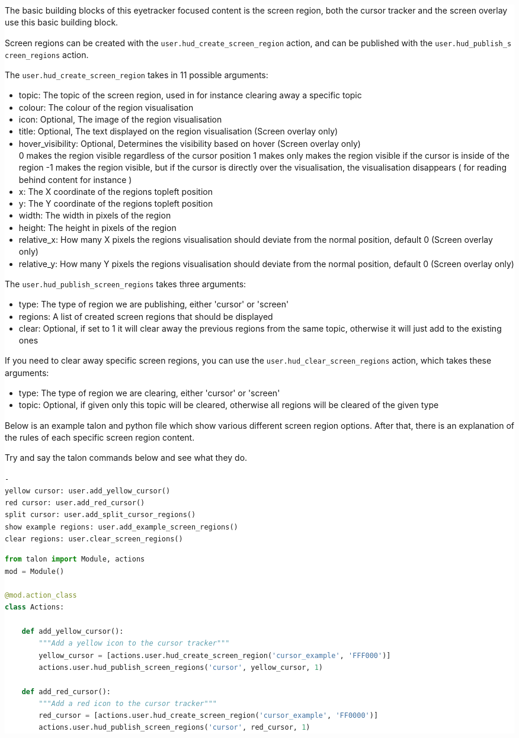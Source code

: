 The basic building blocks of this eyetracker focused content is the screen region, both the cursor tracker and the screen overlay use this basic building block. 

Screen regions can be created with the `user.hud_create_screen_region` action, and can be published with the `user.hud_publish_screen_regions` action.

The `user.hud_create_screen_region` takes in 11 possible arguments:
- topic: The topic of the screen region, used in for instance clearing away a specific topic
- colour: The colour of the region visualisation
- icon: Optional, The image of the region visualisation
- title: Optional, The text displayed on the region visualisation (Screen overlay only)
- hover_visibility: Optional, Determines the visibility based on hover (Screen overlay only)  
  0 makes the region visible regardless of the cursor position
  1 makes only makes the region visible if the cursor is inside of the region
  -1 makes the region visible, but if the cursor is directly over the visualisation, the visualisation disappears ( for reading behind content for instance )
- x: The X coordinate of the regions topleft position
- y: The Y coordinate of the regions topleft position
- width: The width in pixels of the region
- height: The height in pixels of the region
- relative_x: How many X pixels the regions visualisation should deviate from the normal position, default 0 (Screen overlay only)
- relative_y: How many Y pixels the regions visualisation should deviate from the normal position, default 0 (Screen overlay only)

The `user.hud_publish_screen_regions` takes three arguments:
- type: The type of region we are publishing, either 'cursor' or 'screen'
- regions: A list of created screen regions that should be displayed
- clear: Optional, if set to 1 it will clear away the previous regions from the same topic, otherwise it will just add to the existing ones

If you need to clear away specific screen regions, you can use the `user.hud_clear_screen_regions` action, which takes these arguments:
- type: The type of region we are clearing, either 'cursor' or 'screen'
- topic: Optional, if given only this topic will be cleared, otherwise all regions will be cleared of the given type

Below is an example talon and python file which show various different screen region options. 
After that, there is an explanation of the rules of each specific screen region content.

Try and say the talon commands below and see what they do.

```talon
-
yellow cursor: user.add_yellow_cursor()
red cursor: user.add_red_cursor()
split cursor: user.add_split_cursor_regions()
show example regions: user.add_example_screen_regions()
clear regions: user.clear_screen_regions()
```

```python
from talon import Module, actions
mod = Module()

@mod.action_class
class Actions:

    def add_yellow_cursor():
        """Add a yellow icon to the cursor tracker"""
        yellow_cursor = [actions.user.hud_create_screen_region('cursor_example', 'FFF000')]
        actions.user.hud_publish_screen_regions('cursor', yellow_cursor, 1)

    def add_red_cursor():
        """Add a red icon to the cursor tracker"""
        red_cursor = [actions.user.hud_create_screen_region('cursor_example', 'FF0000')]
        actions.user.hud_publish_screen_regions('cursor', red_cursor, 1)

```